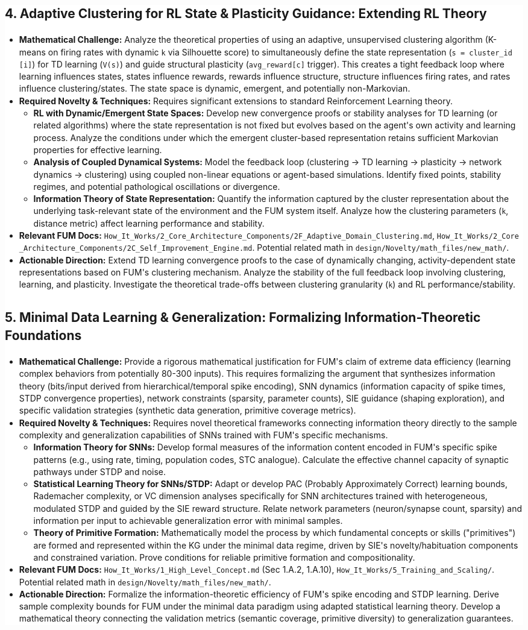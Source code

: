 ## 4. Adaptive Clustering for RL State & Plasticity Guidance: Extending RL Theory

*   **Mathematical Challenge:** Analyze the theoretical properties of using an adaptive, unsupervised clustering algorithm (K-means on firing rates with dynamic `k` via Silhouette score) to simultaneously define the state representation (`s = cluster_id[i]`) for TD learning (`V(s)`) and guide structural plasticity (`avg_reward[c]` trigger). This creates a tight feedback loop where learning influences states, states influence rewards, rewards influence structure, structure influences firing rates, and rates influence clustering/states. The state space is dynamic, emergent, and potentially non-Markovian.
*   **Required Novelty & Techniques:** Requires significant extensions to standard Reinforcement Learning theory.
    *   **RL with Dynamic/Emergent State Spaces:** Develop new convergence proofs or stability analyses for TD learning (or related algorithms) where the state representation is not fixed but evolves based on the agent's own activity and learning process. Analyze the conditions under which the emergent cluster-based representation retains sufficient Markovian properties for effective learning.
    *   **Analysis of Coupled Dynamical Systems:** Model the feedback loop (clustering -> TD learning -> plasticity -> network dynamics -> clustering) using coupled non-linear equations or agent-based simulations. Identify fixed points, stability regimes, and potential pathological oscillations or divergence.
    *   **Information Theory of State Representation:** Quantify the information captured by the cluster representation about the underlying task-relevant state of the environment and the FUM system itself. Analyze how the clustering parameters (`k`, distance metric) affect learning performance and stability.
*   **Relevant FUM Docs:** `How_It_Works/2_Core_Architecture_Components/2F_Adaptive_Domain_Clustering.md`, `How_It_Works/2_Core_Architecture_Components/2C_Self_Improvement_Engine.md`. Potential related math in `design/Novelty/math_files/new_math/`.
*   **Actionable Direction:** Extend TD learning convergence proofs to the case of dynamically changing, activity-dependent state representations based on FUM's clustering mechanism. Analyze the stability of the full feedback loop involving clustering, learning, and plasticity. Investigate the theoretical trade-offs between clustering granularity (`k`) and RL performance/stability.

## 5. Minimal Data Learning & Generalization: Formalizing Information-Theoretic Foundations

*   **Mathematical Challenge:** Provide a rigorous mathematical justification for FUM's claim of extreme data efficiency (learning complex behaviors from potentially 80-300 inputs). This requires formalizing the argument that synthesizes information theory (bits/input derived from hierarchical/temporal spike encoding), SNN dynamics (information capacity of spike times, STDP convergence properties), network constraints (sparsity, parameter counts), SIE guidance (shaping exploration), and specific validation strategies (synthetic data generation, primitive coverage metrics).
*   **Required Novelty & Techniques:** Requires novel theoretical frameworks connecting information theory directly to the sample complexity and generalization capabilities of SNNs trained with FUM's specific mechanisms.
    *   **Information Theory for SNNs:** Develop formal measures of the information content encoded in FUM's specific spike patterns (e.g., using rate, timing, population codes, STC analogue). Calculate the effective channel capacity of synaptic pathways under STDP and noise.
    *   **Statistical Learning Theory for SNNs/STDP:** Adapt or develop PAC (Probably Approximately Correct) learning bounds, Rademacher complexity, or VC dimension analyses specifically for SNN architectures trained with heterogeneous, modulated STDP and guided by the SIE reward structure. Relate network parameters (neuron/synapse count, sparsity) and information per input to achievable generalization error with minimal samples.
    *   **Theory of Primitive Formation:** Mathematically model the process by which fundamental concepts or skills ("primitives") are formed and represented within the KG under the minimal data regime, driven by SIE's novelty/habituation components and constrained variation. Prove conditions for reliable primitive formation and compositionality.
*   **Relevant FUM Docs:** `How_It_Works/1_High_Level_Concept.md` (Sec 1.A.2, 1.A.10), `How_It_Works/5_Training_and_Scaling/`. Potential related math in `design/Novelty/math_files/new_math/`.
*   **Actionable Direction:** Formalize the information-theoretic efficiency of FUM's spike encoding and STDP learning. Derive sample complexity bounds for FUM under the minimal data paradigm using adapted statistical learning theory. Develop a mathematical theory connecting the validation metrics (semantic coverage, primitive diversity) to generalization guarantees.
